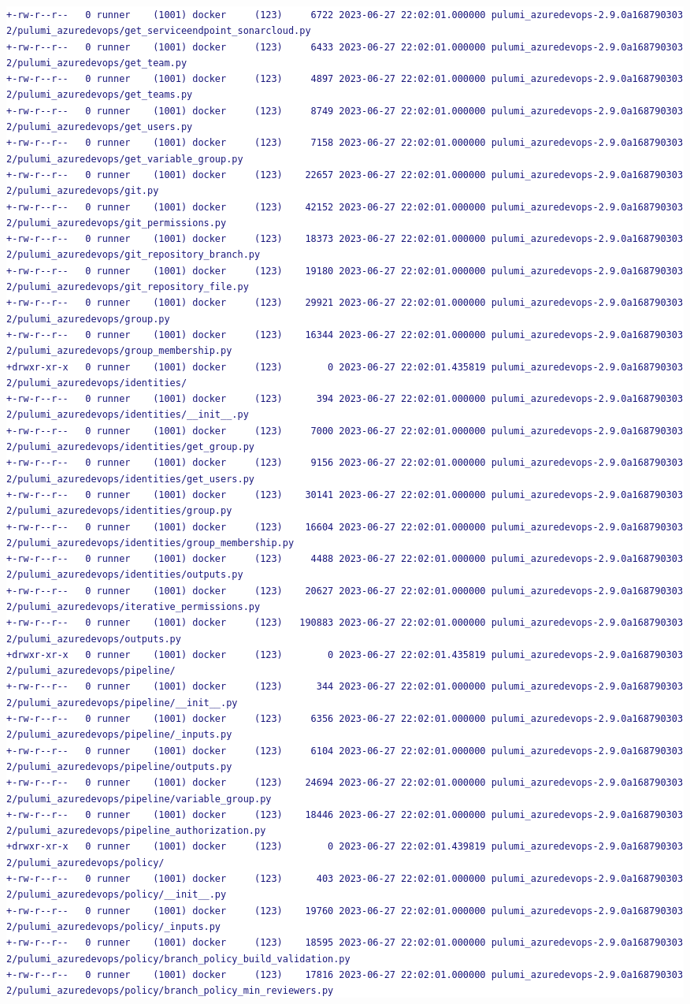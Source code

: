 ```diff
+-rw-r--r--   0 runner    (1001) docker     (123)     6722 2023-06-27 22:02:01.000000 pulumi_azuredevops-2.9.0a1687903032/pulumi_azuredevops/get_serviceendpoint_sonarcloud.py
+-rw-r--r--   0 runner    (1001) docker     (123)     6433 2023-06-27 22:02:01.000000 pulumi_azuredevops-2.9.0a1687903032/pulumi_azuredevops/get_team.py
+-rw-r--r--   0 runner    (1001) docker     (123)     4897 2023-06-27 22:02:01.000000 pulumi_azuredevops-2.9.0a1687903032/pulumi_azuredevops/get_teams.py
+-rw-r--r--   0 runner    (1001) docker     (123)     8749 2023-06-27 22:02:01.000000 pulumi_azuredevops-2.9.0a1687903032/pulumi_azuredevops/get_users.py
+-rw-r--r--   0 runner    (1001) docker     (123)     7158 2023-06-27 22:02:01.000000 pulumi_azuredevops-2.9.0a1687903032/pulumi_azuredevops/get_variable_group.py
+-rw-r--r--   0 runner    (1001) docker     (123)    22657 2023-06-27 22:02:01.000000 pulumi_azuredevops-2.9.0a1687903032/pulumi_azuredevops/git.py
+-rw-r--r--   0 runner    (1001) docker     (123)    42152 2023-06-27 22:02:01.000000 pulumi_azuredevops-2.9.0a1687903032/pulumi_azuredevops/git_permissions.py
+-rw-r--r--   0 runner    (1001) docker     (123)    18373 2023-06-27 22:02:01.000000 pulumi_azuredevops-2.9.0a1687903032/pulumi_azuredevops/git_repository_branch.py
+-rw-r--r--   0 runner    (1001) docker     (123)    19180 2023-06-27 22:02:01.000000 pulumi_azuredevops-2.9.0a1687903032/pulumi_azuredevops/git_repository_file.py
+-rw-r--r--   0 runner    (1001) docker     (123)    29921 2023-06-27 22:02:01.000000 pulumi_azuredevops-2.9.0a1687903032/pulumi_azuredevops/group.py
+-rw-r--r--   0 runner    (1001) docker     (123)    16344 2023-06-27 22:02:01.000000 pulumi_azuredevops-2.9.0a1687903032/pulumi_azuredevops/group_membership.py
+drwxr-xr-x   0 runner    (1001) docker     (123)        0 2023-06-27 22:02:01.435819 pulumi_azuredevops-2.9.0a1687903032/pulumi_azuredevops/identities/
+-rw-r--r--   0 runner    (1001) docker     (123)      394 2023-06-27 22:02:01.000000 pulumi_azuredevops-2.9.0a1687903032/pulumi_azuredevops/identities/__init__.py
+-rw-r--r--   0 runner    (1001) docker     (123)     7000 2023-06-27 22:02:01.000000 pulumi_azuredevops-2.9.0a1687903032/pulumi_azuredevops/identities/get_group.py
+-rw-r--r--   0 runner    (1001) docker     (123)     9156 2023-06-27 22:02:01.000000 pulumi_azuredevops-2.9.0a1687903032/pulumi_azuredevops/identities/get_users.py
+-rw-r--r--   0 runner    (1001) docker     (123)    30141 2023-06-27 22:02:01.000000 pulumi_azuredevops-2.9.0a1687903032/pulumi_azuredevops/identities/group.py
+-rw-r--r--   0 runner    (1001) docker     (123)    16604 2023-06-27 22:02:01.000000 pulumi_azuredevops-2.9.0a1687903032/pulumi_azuredevops/identities/group_membership.py
+-rw-r--r--   0 runner    (1001) docker     (123)     4488 2023-06-27 22:02:01.000000 pulumi_azuredevops-2.9.0a1687903032/pulumi_azuredevops/identities/outputs.py
+-rw-r--r--   0 runner    (1001) docker     (123)    20627 2023-06-27 22:02:01.000000 pulumi_azuredevops-2.9.0a1687903032/pulumi_azuredevops/iterative_permissions.py
+-rw-r--r--   0 runner    (1001) docker     (123)   190883 2023-06-27 22:02:01.000000 pulumi_azuredevops-2.9.0a1687903032/pulumi_azuredevops/outputs.py
+drwxr-xr-x   0 runner    (1001) docker     (123)        0 2023-06-27 22:02:01.435819 pulumi_azuredevops-2.9.0a1687903032/pulumi_azuredevops/pipeline/
+-rw-r--r--   0 runner    (1001) docker     (123)      344 2023-06-27 22:02:01.000000 pulumi_azuredevops-2.9.0a1687903032/pulumi_azuredevops/pipeline/__init__.py
+-rw-r--r--   0 runner    (1001) docker     (123)     6356 2023-06-27 22:02:01.000000 pulumi_azuredevops-2.9.0a1687903032/pulumi_azuredevops/pipeline/_inputs.py
+-rw-r--r--   0 runner    (1001) docker     (123)     6104 2023-06-27 22:02:01.000000 pulumi_azuredevops-2.9.0a1687903032/pulumi_azuredevops/pipeline/outputs.py
+-rw-r--r--   0 runner    (1001) docker     (123)    24694 2023-06-27 22:02:01.000000 pulumi_azuredevops-2.9.0a1687903032/pulumi_azuredevops/pipeline/variable_group.py
+-rw-r--r--   0 runner    (1001) docker     (123)    18446 2023-06-27 22:02:01.000000 pulumi_azuredevops-2.9.0a1687903032/pulumi_azuredevops/pipeline_authorization.py
+drwxr-xr-x   0 runner    (1001) docker     (123)        0 2023-06-27 22:02:01.439819 pulumi_azuredevops-2.9.0a1687903032/pulumi_azuredevops/policy/
+-rw-r--r--   0 runner    (1001) docker     (123)      403 2023-06-27 22:02:01.000000 pulumi_azuredevops-2.9.0a1687903032/pulumi_azuredevops/policy/__init__.py
+-rw-r--r--   0 runner    (1001) docker     (123)    19760 2023-06-27 22:02:01.000000 pulumi_azuredevops-2.9.0a1687903032/pulumi_azuredevops/policy/_inputs.py
+-rw-r--r--   0 runner    (1001) docker     (123)    18595 2023-06-27 22:02:01.000000 pulumi_azuredevops-2.9.0a1687903032/pulumi_azuredevops/policy/branch_policy_build_validation.py
+-rw-r--r--   0 runner    (1001) docker     (123)    17816 2023-06-27 22:02:01.000000 pulumi_azuredevops-2.9.0a1687903032/pulumi_azuredevops/policy/branch_policy_min_reviewers.py
```